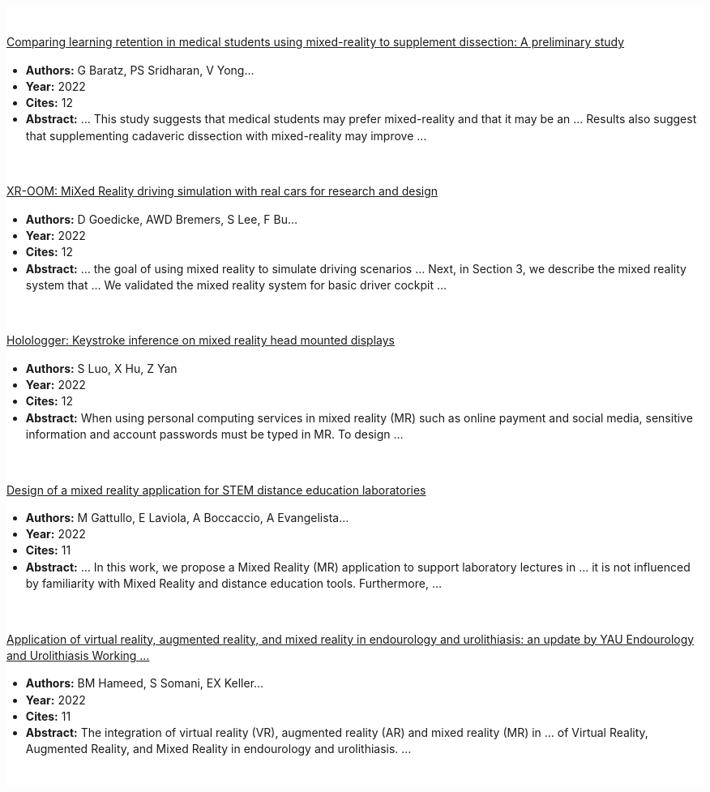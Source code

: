 <br> 

[Comparing learning retention in medical students using mixed-reality to supplement dissection: A preliminary study](https://www.ncbi.nlm.nih.gov/pmc/articles/PMC9902173/)
  - **Authors:** G Baratz, PS Sridharan, V Yong…
  - **Year:** 2022
  - **Cites:** 12
  - **Abstract:** … This study suggests that medical students may prefer mixed-reality and that it may be an … Results also suggest that supplementing cadaveric dissection with mixed-reality may improve …

<br> 

[XR-OOM: MiXed Reality driving simulation with real cars for research and design](https://dl.acm.org/doi/abs/10.1145/3491102.3517704)
  - **Authors:** D Goedicke, AWD Bremers, S Lee, F Bu…
  - **Year:** 2022
  - **Cites:** 12
  - **Abstract:** … the goal of using mixed reality to simulate driving scenarios … Next, in Section 3, we describe the mixed reality system that … We validated the mixed reality system for basic driver cockpit …

<br> 

[Holologger: Keystroke inference on mixed reality head mounted displays](https://ieeexplore.ieee.org/abstract/document/9756771/)
  - **Authors:** S Luo, X Hu, Z Yan
  - **Year:** 2022
  - **Cites:** 12
  - **Abstract:** When using personal computing services in mixed reality (MR) such as online payment and social media, sensitive information and account passwords must be typed in MR. To design …

<br> 

[Design of a mixed reality application for STEM distance education laboratories](https://www.mdpi.com/2073-431X/11/4/50)
  - **Authors:** M Gattullo, E Laviola, A Boccaccio, A Evangelista…
  - **Year:** 2022
  - **Cites:** 11
  - **Abstract:** … In this work, we propose a Mixed Reality (MR) application to support laboratory lectures in … it is not influenced by familiarity with Mixed Reality and distance education tools. Furthermore, …

<br> 

[Application of virtual reality, augmented reality, and mixed reality in endourology and urolithiasis: an update by YAU Endourology and Urolithiasis Working …](https://www.frontiersin.org/articles/10.3389/fsurg.2022.866946/full)
  - **Authors:** BM Hameed, S Somani, EX Keller…
  - **Year:** 2022
  - **Cites:** 11
  - **Abstract:** The integration of virtual reality (VR), augmented reality (AR) and mixed reality (MR) in … of Virtual Reality, Augmented Reality, and Mixed Reality in endourology and urolithiasis. …

<br> 

